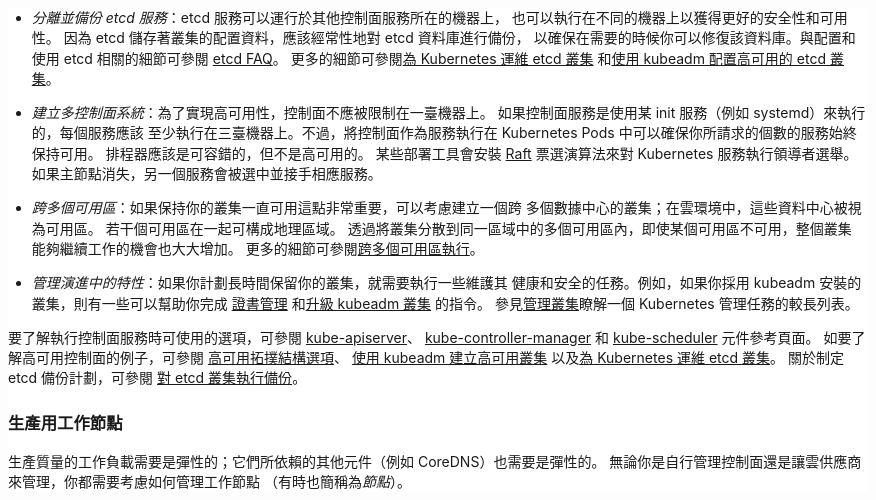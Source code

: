 - *分離並備份 etcd 服務*：etcd 服務可以運行於其他控制面服務所在的機器上，
  也可以執行在不同的機器上以獲得更好的安全性和可用性。
  因為 etcd 儲存著叢集的配置資料，應該經常性地對 etcd 資料庫進行備份，
  以確保在需要的時候你可以修復該資料庫。與配置和使用 etcd 相關的細節可參閱
  [etcd FAQ](/https://etcd.io/docs/v3.4/faq/)。
  更多的細節可參閱[為 Kubernetes 運維 etcd 叢集](/zh-cn/docs/tasks/administer-cluster/configure-upgrade-etcd/)
  和[使用 kubeadm 配置高可用的 etcd 叢集](/zh-cn/docs/setup/production-environment/tools/kubeadm/setup-ha-etcd-with-kubeadm/)。

- *建立多控制面系統*：為了實現高可用性，控制面不應被限制在一臺機器上。
  如果控制面服務是使用某 init 服務（例如 systemd）來執行的，每個服務應該
  至少執行在三臺機器上。不過，將控制面作為服務執行在 Kubernetes Pods
  中可以確保你所請求的個數的服務始終保持可用。
  排程器應該是可容錯的，但不是高可用的。
  某些部署工具會安裝 [Raft](https://raft.github.io/) 票選演算法來對 Kubernetes
  服務執行領導者選舉。如果主節點消失，另一個服務會被選中並接手相應服務。

- *跨多個可用區*：如果保持你的叢集一直可用這點非常重要，可以考慮建立一個跨
  多個數據中心的叢集；在雲環境中，這些資料中心被視為可用區。
  若干個可用區在一起可構成地理區域。
  透過將叢集分散到同一區域中的多個可用區內，即使某個可用區不可用，整個叢集
  能夠繼續工作的機會也大大增加。
  更多的細節可參閱[跨多個可用區執行](/zh-cn/docs/setup/best-practices/multiple-zones/)。

- *管理演進中的特性*：如果你計劃長時間保留你的叢集，就需要執行一些維護其
  健康和安全的任務。例如，如果你採用 kubeadm 安裝的叢集，則有一些可以幫助你完成
  [證書管理](/zh-cn/docs/tasks/administer-cluster/kubeadm/kubeadm-certs/)
  和[升級 kubeadm 叢集](/zh-cn/docs/tasks/administer-cluster/kubeadm/kubeadm-upgrade)
  的指令。
  參見[管理叢集](/zh-cn/docs/tasks/administer-cluster)瞭解一個 Kubernetes
  管理任務的較長列表。


要了解執行控制面服務時可使用的選項，可參閱
[kube-apiserver](/zh-cn/docs/reference/command-line-tools-reference/kube-apiserver/)、
[kube-controller-manager](/zh-cn/docs/reference/command-line-tools-reference/kube-controller-manager/) 和
[kube-scheduler](/zh-cn/docs/reference/command-line-tools-reference/kube-scheduler/)
元件參考頁面。
如要了解高可用控制面的例子，可參閱
[高可用拓撲結構選項](/zh-cn/docs/setup/production-environment/tools/kubeadm/ha-topology/)、
[使用 kubeadm 建立高可用叢集](/zh-cn/docs/setup/production-environment/tools/kubeadm/high-availability/) 以及[為 Kubernetes 運維 etcd 叢集](/zh-cn/docs/tasks/administer-cluster/configure-upgrade-etcd/)。
關於制定 etcd 備份計劃，可參閱
[對 etcd 叢集執行備份](/zh-cn/docs/tasks/administer-cluster/configure-upgrade-etcd/#backing-up-an-etcd-cluster)。


### 生產用工作節點

生產質量的工作負載需要是彈性的；它們所依賴的其他元件（例如 CoreDNS）也需要是彈性的。
無論你是自行管理控制面還是讓雲供應商來管理，你都需要考慮如何管理工作節點
（有時也簡稱為*節點*）。
